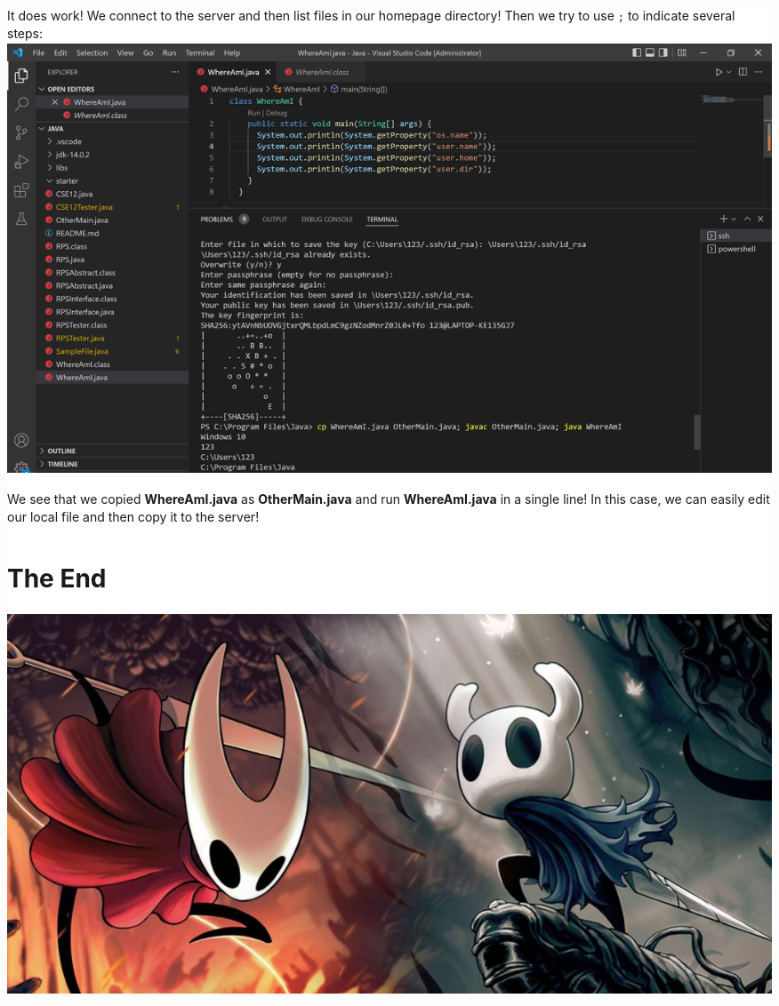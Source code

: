 It does work! We connect to the server and then list files in our homepage directory! Then we try to use `;` to indicate several steps:![c-c](cp-compile.PNG)

We see that we copied **WhereAmI.java** as **OtherMain.java** and run **WhereAmI.java** in a single line! In this case, we can easily edit our local file and then copy it to the server!
# The End
![hollowknight](silksong.PNG)